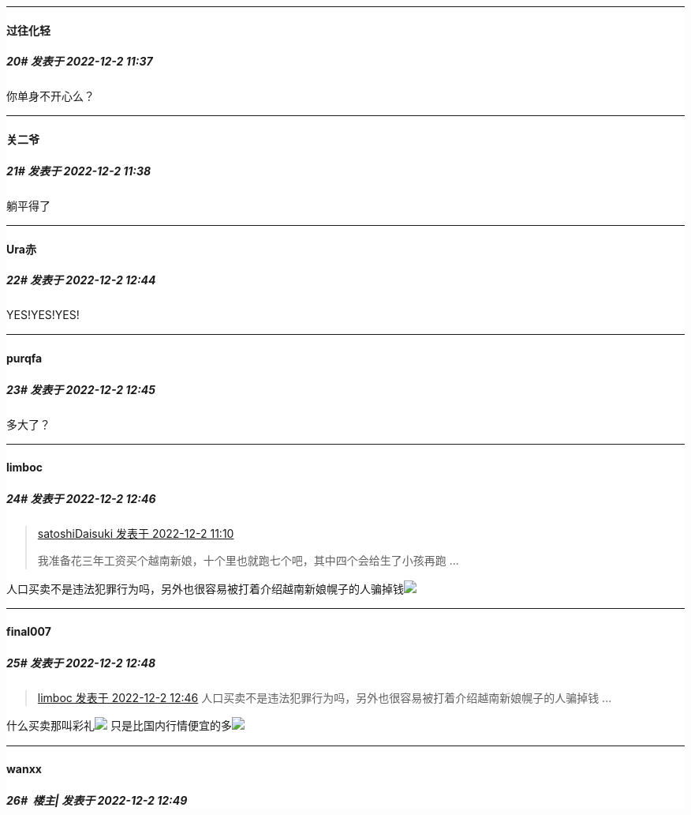 *****

####  过往化轻  
##### 20#       发表于 2022-12-2 11:37

你单身不开心么？

*****

####  关二爷  
##### 21#       发表于 2022-12-2 11:38

躺平得了

*****

####  Ura赤  
##### 22#       发表于 2022-12-2 12:44

YES!YES!YES!

*****

####  purqfa  
##### 23#       发表于 2022-12-2 12:45

多大了？

*****

####  limboc  
##### 24#       发表于 2022-12-2 12:46

<blockquote><a href="httphttps://bbs.saraba1st.com/2b/forum.php?mod=redirect&amp;goto=findpost&amp;pid=58720242&amp;ptid=2107849" target="_blank">satoshiDaisuki 发表于 2022-12-2 11:10</a>

我准备花三年工资买个越南新娘，十个里也就跑七个吧，其中四个会给生了小孩再跑 ...</blockquote>
人口买卖不是违法犯罪行为吗，另外也很容易被打着介绍越南新娘幌子的人骗掉钱<img src="https://static.saraba1st.com/image/smiley/face2017/001.png" referrerpolicy="no-referrer">

*****

####  final007  
##### 25#       发表于 2022-12-2 12:48

<blockquote><a href="httphttps://bbs.saraba1st.com/2b/forum.php?mod=redirect&amp;goto=findpost&amp;pid=58721662&amp;ptid=2107849" target="_blank">limboc 发表于 2022-12-2 12:46</a>
人口买卖不是违法犯罪行为吗，另外也很容易被打着介绍越南新娘幌子的人骗掉钱 ...</blockquote>
什么买卖那叫彩礼<img src="https://static.saraba1st.com/image/smiley/face2017/065.png" referrerpolicy="no-referrer">
只是比国内行情便宜的多<img src="https://static.saraba1st.com/image/smiley/face2017/037.png" referrerpolicy="no-referrer">

*****

####  wanxx  
##### 26#         楼主| 发表于 2022-12-2 12:49

